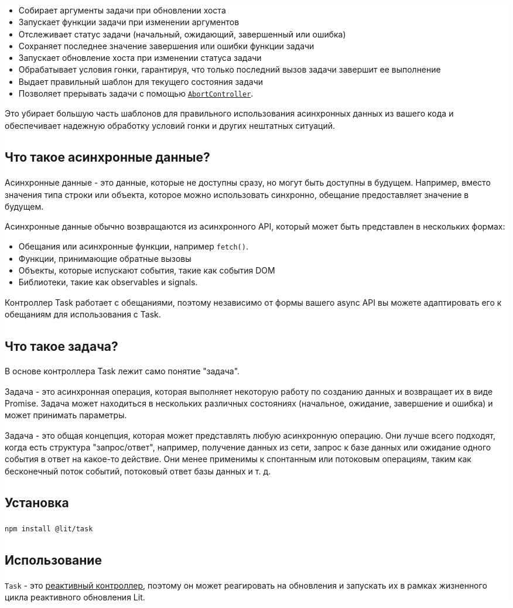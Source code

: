-   Собирает аргументы задачи при обновлении хоста
-   Запускает функции задачи при изменении аргументов
-   Отслеживает статус задачи (начальный, ожидающий, завершенный или ошибка)
-   Сохраняет последнее значение завершения или ошибки функции задачи
-   Запускает обновление хоста при изменении статуса задачи
-   Обрабатывает условия гонки, гарантируя, что только последний вызов задачи завершит ее выполнение
-   Выдает правильный шаблон для текущего состояния задачи
-   Позволяет прерывать задачи с помощью [`AbortController`](https://developer.mozilla.org/en-US/docs/Web/API/AbortController).

Это убирает большую часть шаблонов для правильного использования асинхронных данных из вашего кода и обеспечивает надежную обработку условий гонки и других нештатных ситуаций.

## Что такое асинхронные данные?

Асинхронные данные - это данные, которые не доступны сразу, но могут быть доступны в будущем. Например, вместо значения типа строки или объекта, которое можно использовать синхронно, обещание предоставляет значение в будущем.

Асинхронные данные обычно возвращаются из асинхронного API, который может быть представлен в нескольких формах:

-   Обещания или асинхронные функции, например `fetch()`.
-   Функции, принимающие обратные вызовы
-   Объекты, которые испускают события, такие как события DOM
-   Библиотеки, такие как observables и signals.

Контроллер Task работает с обещаниями, поэтому независимо от формы вашего async API вы можете адаптировать его к обещаниям для использования с Task.

## Что такое задача?

В основе контроллера Task лежит само понятие "задача".

Задача - это асинхронная операция, которая выполняет некоторую работу по созданию данных и возвращает их в виде Promise. Задача может находиться в нескольких различных состояниях (начальное, ожидание, завершение и ошибка) и может принимать параметры.

Задача - это общая концепция, которая может представлять любую асинхронную операцию. Они лучше всего подходят, когда есть структура "запрос/ответ", например, получение данных из сети, запрос к базе данных или ожидание одного события в ответ на какое-то действие. Они менее применимы к спонтанным или потоковым операциям, таким как бесконечный поток событий, потоковый ответ базы данных и т. д.

## Установка

```bash
npm install @lit/task
```

## Использование

`Task` - это [реактивный контроллер](../composition/controllers.md), поэтому он может реагировать на обновления и запускать их в рамках жизненного цикла реактивного обновления Lit.

